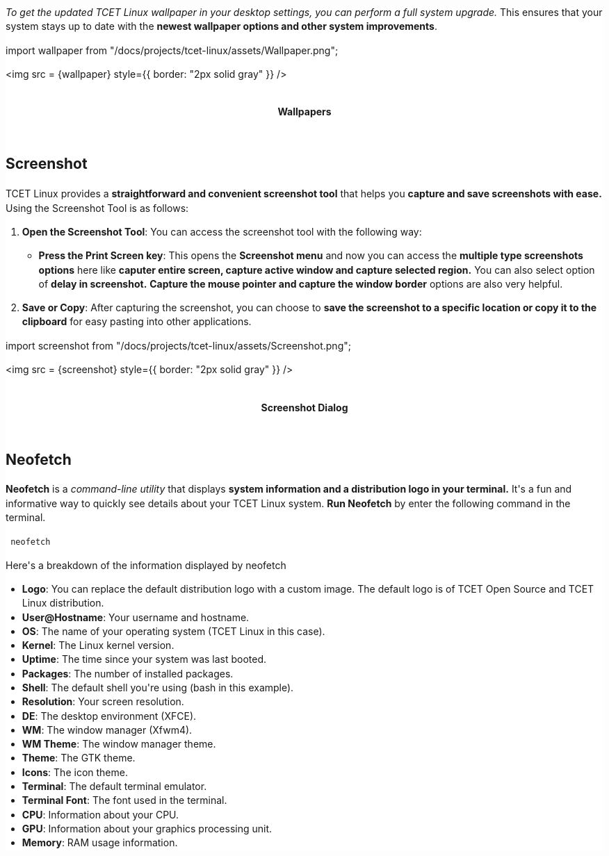 
*To get the updated TCET Linux wallpaper in your desktop settings, you can perform a full system upgrade.* This ensures that your system stays up to date with the **newest wallpaper options and other system improvements**.

import wallpaper from "/docs/projects/tcet-linux/assets/Wallpaper.png";

<img src = {wallpaper} style={{ border: "2px solid gray" }} />

<br />
<center><b><figcaption>Wallpapers</figcaption></b></center>
<br />


## Screenshot
TCET Linux provides a **straightforward and convenient screenshot tool** that helps you **capture and save screenshots with ease.** Using the Screenshot Tool is as follows:

1. **Open the Screenshot Tool**: You can access the screenshot tool with the following way:
   - **Press the Print Screen key**: This opens the **Screenshot menu** and now you can access the **multiple type screenshots options** here like **caputer entire screen, capture active window and capture selected region.** You can also select option of **delay in screenshot.** **Capture the mouse pointer and capture the window border** options are also very helpful.

2. **Save or Copy**: After capturing the screenshot, you can choose to **save the screenshot to a specific location or copy it to the clipboard** for easy pasting into other applications.

import screenshot from "/docs/projects/tcet-linux/assets/Screenshot.png";

<img src = {screenshot} style={{ border: "2px solid gray" }} />

<br />
<center><b><figcaption>Screenshot Dialog</figcaption></b></center>
<br />


## Neofetch

**Neofetch** is a *command-line utility* that displays **system information and a distribution logo in your terminal.** It's a fun and informative way to quickly see details about your TCET Linux system. **Run Neofetch** by enter the following command in the terminal.

   ```bash
    neofetch
   ```

Here's a breakdown of the information displayed by neofetch

- **Logo**: You can replace the default distribution logo with a custom image. The default logo is of TCET Open Source and TCET Linux distribution.
- **User@Hostname**: Your username and hostname.
- **OS**: The name of your operating system (TCET Linux in this case).
- **Kernel**: The Linux kernel version.
- **Uptime**: The time since your system was last booted.
- **Packages**: The number of installed packages.
- **Shell**: The default shell you're using (bash in this example).
- **Resolution**: Your screen resolution.
- **DE**: The desktop environment (XFCE).
- **WM**: The window manager (Xfwm4).
- **WM Theme**: The window manager theme.
- **Theme**: The GTK theme.
- **Icons**: The icon theme.
- **Terminal**: The default terminal emulator.
- **Terminal Font**: The font used in the terminal.
- **CPU**: Information about your CPU.
- **GPU**: Information about your graphics processing unit.
- **Memory**: RAM usage information.
